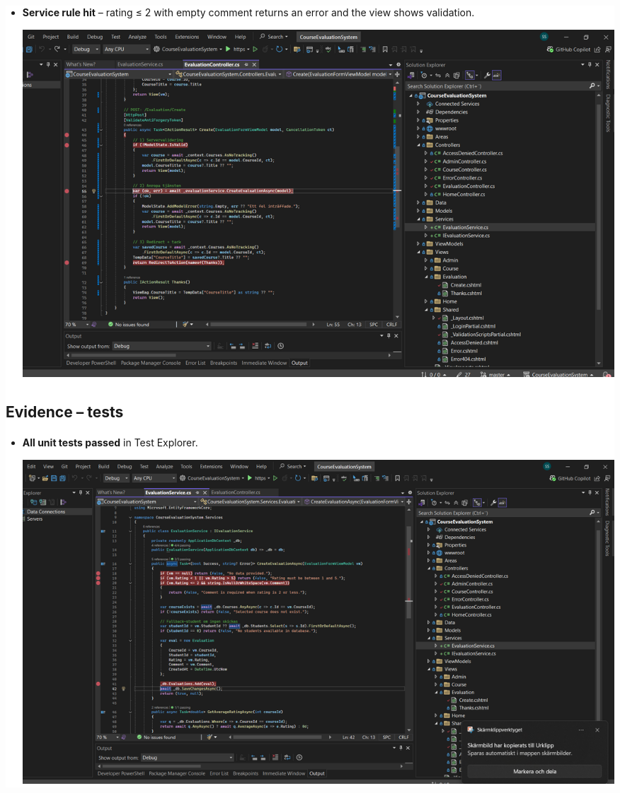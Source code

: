 - **Service rule hit** – rating ≤ 2 with empty comment returns an error and the view shows validation.

  
  ![Low rating rule](docs/screenshots/04_service_low_rating_rule.png)


## Evidence – tests

- **All unit tests passed** in Test Explorer.

  
  ![Tests passed](docs/screenshots/05_tests_passed.png)
